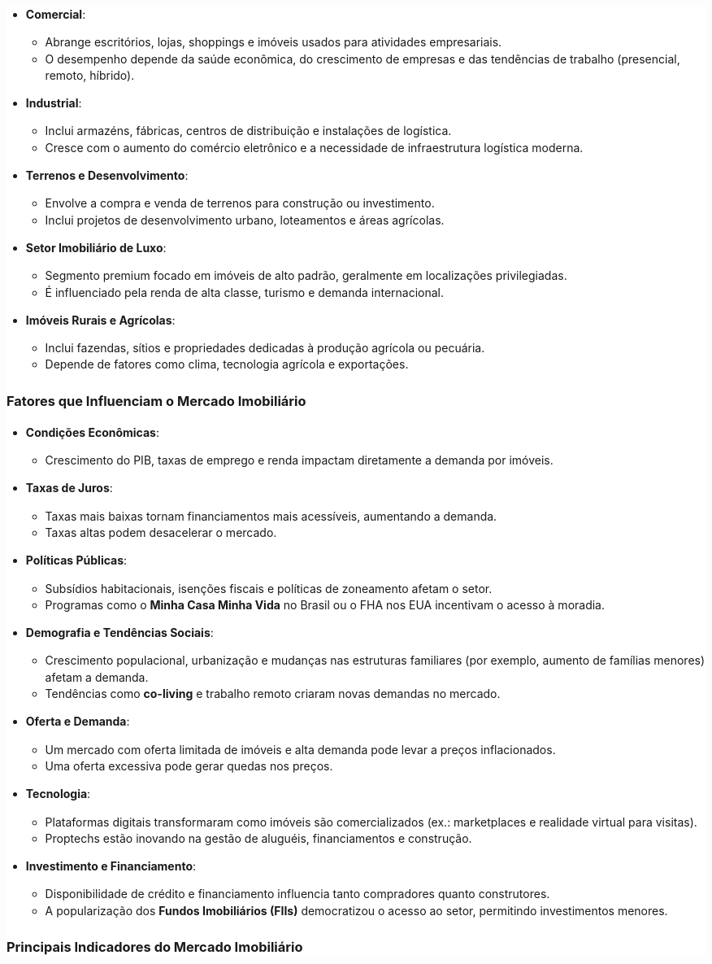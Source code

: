 - **Comercial**:
   - Abrange escritórios, lojas, shoppings e imóveis usados para atividades empresariais.
   - O desempenho depende da saúde econômica, do crescimento de empresas e das tendências de trabalho (presencial, remoto, híbrido).

- **Industrial**:
   - Inclui armazéns, fábricas, centros de distribuição e instalações de logística.
   - Cresce com o aumento do comércio eletrônico e a necessidade de infraestrutura logística moderna.

- **Terrenos e Desenvolvimento**:
   - Envolve a compra e venda de terrenos para construção ou investimento.
   - Inclui projetos de desenvolvimento urbano, loteamentos e áreas agrícolas.

- **Setor Imobiliário de Luxo**:
   - Segmento premium focado em imóveis de alto padrão, geralmente em localizações privilegiadas.
   - É influenciado pela renda de alta classe, turismo e demanda internacional.

- **Imóveis Rurais e Agrícolas**:
   - Inclui fazendas, sítios e propriedades dedicadas à produção agrícola ou pecuária.
   - Depende de fatores como clima, tecnologia agrícola e exportações.

### Fatores que Influenciam o Mercado Imobiliário

- **Condições Econômicas**:
   - Crescimento do PIB, taxas de emprego e renda impactam diretamente a demanda por imóveis.
   
- **Taxas de Juros**:
   - Taxas mais baixas tornam financiamentos mais acessíveis, aumentando a demanda.
   - Taxas altas podem desacelerar o mercado.

- **Políticas Públicas**:
   - Subsídios habitacionais, isenções fiscais e políticas de zoneamento afetam o setor.
   - Programas como o **Minha Casa Minha Vida** no Brasil ou o FHA nos EUA incentivam o acesso à moradia.

- **Demografia e Tendências Sociais**:
   - Crescimento populacional, urbanização e mudanças nas estruturas familiares (por exemplo, aumento de famílias menores) afetam a demanda.
   - Tendências como **co-living** e trabalho remoto criaram novas demandas no mercado.

- **Oferta e Demanda**:
   - Um mercado com oferta limitada de imóveis e alta demanda pode levar a preços inflacionados.
   - Uma oferta excessiva pode gerar quedas nos preços.

- **Tecnologia**:
   - Plataformas digitais transformaram como imóveis são comercializados (ex.: marketplaces e realidade virtual para visitas).
   - Proptechs estão inovando na gestão de aluguéis, financiamentos e construção.

- **Investimento e Financiamento**:
   - Disponibilidade de crédito e financiamento influencia tanto compradores quanto construtores.
   - A popularização dos **Fundos Imobiliários (FIIs)** democratizou o acesso ao setor, permitindo investimentos menores.

### Principais Indicadores do Mercado Imobiliário
